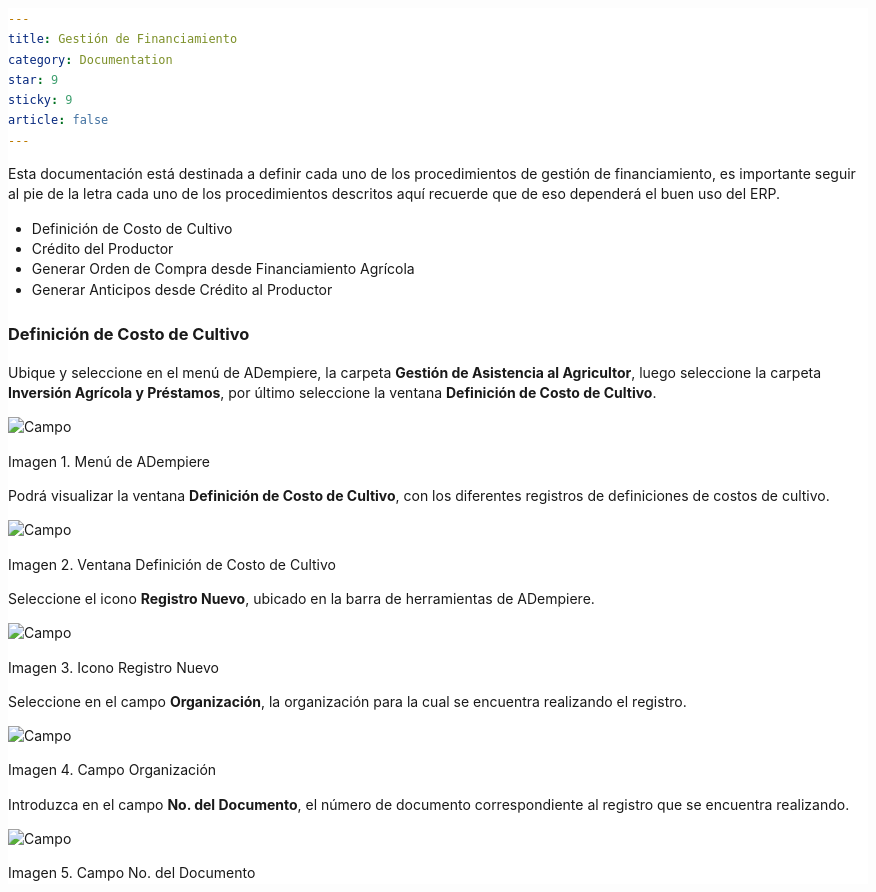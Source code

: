 ```yaml
---
title: Gestión de Financiamiento
category: Documentation
star: 9
sticky: 9
article: false
---
```


Esta documentación está destinada a definir cada uno de los procedimientos de gestión de financiamiento, es importante seguir al pie de la letra cada uno de los procedimientos descritos aquí recuerde que de eso dependerá el buen uso del ERP.

- Definición de Costo de Cultivo
- Crédito del Productor
- Generar Orden de Compra desde Financiamiento Agrícola
- Generar Anticipos desde Crédito al Productor

### Definición de Costo de Cultivo

Ubique y seleccione en el menú de ADempiere, la carpeta **Gestión de Asistencia al Agricultor**, luego seleccione la carpeta **Inversión Agrícola y Préstamos**, por último seleccione la ventana **Definición de Costo de Cultivo**.

![Campo](/assets/img/docs/assistance-management/atm-assistance-image23.png)

Imagen 1. Menú de ADempiere

Podrá visualizar la ventana **Definición de Costo de Cultivo**, con los diferentes registros de definiciones de costos de cultivo.

![Campo](/assets/img/docs/assistance-management/atm-assistance-image24.png)

Imagen 2. Ventana Definición de Costo de Cultivo

Seleccione el icono **Registro Nuevo**, ubicado en la barra de herramientas de ADempiere.

![Campo](/assets/img/docs/assistance-management/atm-assistance-image25.png)

Imagen 3. Icono Registro Nuevo

Seleccione en el campo **Organización**, la organización para la cual se encuentra realizando el registro.

![Campo](/assets/img/docs/assistance-management/atm-assistance-image26.png)

Imagen 4. Campo Organización

Introduzca en el campo **No. del Documento**, el número de documento correspondiente al registro que se encuentra realizando.

![Campo](/assets/img/docs/assistance-management/atm-assistance-image27.png)

Imagen 5. Campo No. del Documento
